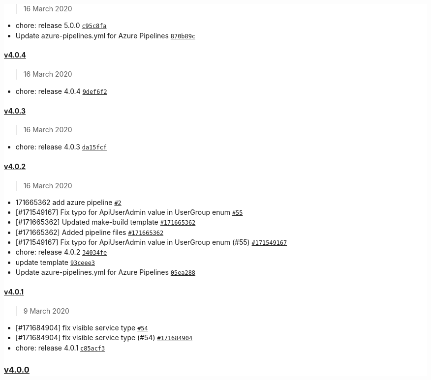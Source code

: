 > 16 March 2020

- chore: release 5.0.0 [`c95c8fa`](https://github.com/rcastino/my_func_com/commit/c95c8fa5b5609310550a86dea28f8b793a35b26b)
- Update azure-pipelines.yml for Azure Pipelines [`870b89c`](https://github.com/rcastino/my_func_com/commit/870b89c4bd75c62535dfe6bc4c5df57baeb67687)

#### [v4.0.4](https://github.com/rcastino/my_func_com/compare/v4.0.3...v4.0.4)

> 16 March 2020

- chore: release 4.0.4 [`9def6f2`](https://github.com/rcastino/my_func_com/commit/9def6f2f821978cf6af7a359243f96bfba66d967)

#### [v4.0.3](https://github.com/rcastino/my_func_com/compare/v4.0.2...v4.0.3)

> 16 March 2020

- chore: release 4.0.3 [`da15fcf`](https://github.com/rcastino/my_func_com/commit/da15fcf1fce5db426adc6114e1281df6542a119a)

#### [v4.0.2](https://github.com/rcastino/my_func_com/compare/v4.0.1...v4.0.2)

> 16 March 2020

- 171665362 add azure pipeline [`#2`](https://github.com/rcastino/my_func_com/pull/2)
- [#171549167] Fix typo for ApiUserAdmin value in UserGroup enum [`#55`](https://github.com/rcastino/my_func_com/pull/55)
- [#171665362] Updated make-build template [`#171665362`](https://www.pivotaltracker.com/story/show/171665362)
- [#171665362] Added pipeline files [`#171665362`](https://www.pivotaltracker.com/story/show/171665362)
- [#171549167] Fix typo for ApiUserAdmin value in UserGroup enum (#55) [`#171549167`](https://www.pivotaltracker.com/story/show/171549167)
- chore: release 4.0.2 [`34034fe`](https://github.com/rcastino/my_func_com/commit/34034fe6d5cfab4a6694b23c3231483d62186efe)
- update template [`93ceee3`](https://github.com/rcastino/my_func_com/commit/93ceee385bf8b34e88f760d2842c01c6daf44c3e)
- Update azure-pipelines.yml for Azure Pipelines [`05ea288`](https://github.com/rcastino/my_func_com/commit/05ea2883d8da2b823b3281e4122617620b3265fd)

#### [v4.0.1](https://github.com/rcastino/my_func_com/compare/v4.0.0...v4.0.1)

> 9 March 2020

- [#171684904] fix visible service type [`#54`](https://github.com/rcastino/my_func_com/pull/54)
- [#171684904] fix visible service type (#54) [`#171684904`](https://www.pivotaltracker.com/story/show/171684904)
- chore: release 4.0.1 [`c85acf3`](https://github.com/rcastino/my_func_com/commit/c85acf3f33de60d9e5fd82c7924d171e1a579f82)

### [v4.0.0](https://github.com/rcastino/my_func_com/compare/v3.0.0...v4.0.0)
